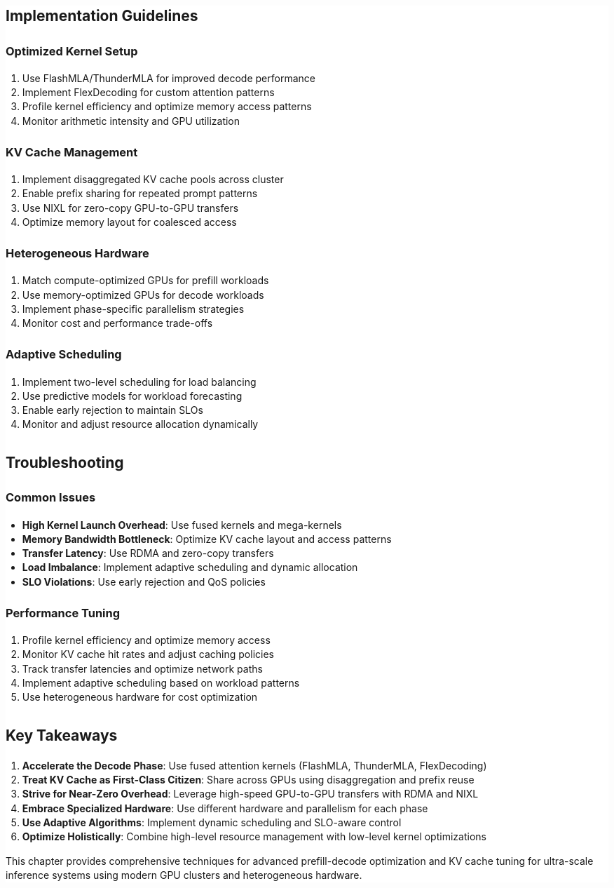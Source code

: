 ## Implementation Guidelines

### Optimized Kernel Setup
1. Use FlashMLA/ThunderMLA for improved decode performance
2. Implement FlexDecoding for custom attention patterns
3. Profile kernel efficiency and optimize memory access patterns
4. Monitor arithmetic intensity and GPU utilization

### KV Cache Management
1. Implement disaggregated KV cache pools across cluster
2. Enable prefix sharing for repeated prompt patterns
3. Use NIXL for zero-copy GPU-to-GPU transfers
4. Optimize memory layout for coalesced access

### Heterogeneous Hardware
1. Match compute-optimized GPUs for prefill workloads
2. Use memory-optimized GPUs for decode workloads
3. Implement phase-specific parallelism strategies
4. Monitor cost and performance trade-offs

### Adaptive Scheduling
1. Implement two-level scheduling for load balancing
2. Use predictive models for workload forecasting
3. Enable early rejection to maintain SLOs
4. Monitor and adjust resource allocation dynamically

## Troubleshooting

### Common Issues
- **High Kernel Launch Overhead**: Use fused kernels and mega-kernels
- **Memory Bandwidth Bottleneck**: Optimize KV cache layout and access patterns
- **Transfer Latency**: Use RDMA and zero-copy transfers
- **Load Imbalance**: Implement adaptive scheduling and dynamic allocation
- **SLO Violations**: Use early rejection and QoS policies

### Performance Tuning
1. Profile kernel efficiency and optimize memory access
2. Monitor KV cache hit rates and adjust caching policies
3. Track transfer latencies and optimize network paths
4. Implement adaptive scheduling based on workload patterns
5. Use heterogeneous hardware for cost optimization

## Key Takeaways

1. **Accelerate the Decode Phase**: Use fused attention kernels (FlashMLA, ThunderMLA, FlexDecoding)
2. **Treat KV Cache as First-Class Citizen**: Share across GPUs using disaggregation and prefix reuse
3. **Strive for Near-Zero Overhead**: Leverage high-speed GPU-to-GPU transfers with RDMA and NIXL
4. **Embrace Specialized Hardware**: Use different hardware and parallelism for each phase
5. **Use Adaptive Algorithms**: Implement dynamic scheduling and SLO-aware control
6. **Optimize Holistically**: Combine high-level resource management with low-level kernel optimizations

This chapter provides comprehensive techniques for advanced prefill-decode optimization and KV cache tuning for ultra-scale inference systems using modern GPU clusters and heterogeneous hardware.
